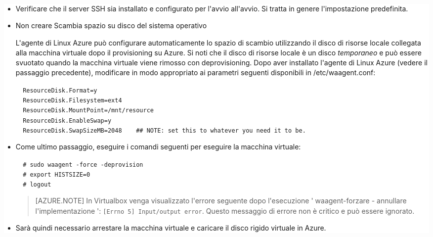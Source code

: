 - Verificare che il server SSH sia installato e configurato per l'avvio all'avvio.  Si tratta in genere l'impostazione predefinita.

- Non creare Scambia spazio su disco del sistema operativo

    L'agente di Linux Azure può configurare automaticamente lo spazio di scambio utilizzando il disco di risorse locale collegata alla macchina virtuale dopo il provisioning su Azure. Si noti che il disco di risorse locale è un disco *temporaneo* e può essere svuotato quando la macchina virtuale viene rimosso con deprovisioning. Dopo aver installato l'agente di Linux Azure (vedere il passaggio precedente), modificare in modo appropriato ai parametri seguenti disponibili in /etc/waagent.conf:

        ResourceDisk.Format=y
        ResourceDisk.Filesystem=ext4
        ResourceDisk.MountPoint=/mnt/resource
        ResourceDisk.EnableSwap=y
        ResourceDisk.SwapSizeMB=2048    ## NOTE: set this to whatever you need it to be.

- Come ultimo passaggio, eseguire i comandi seguenti per eseguire la macchina virtuale:

        # sudo waagent -force -deprovision
        # export HISTSIZE=0
        # logout

    >[AZURE.NOTE] In Virtualbox venga visualizzato l'errore seguente dopo l'esecuzione ' waagent-forzare - annullare l'implementazione ': `[Errno 5] Input/output error`. Questo messaggio di errore non è critico e può essere ignorato.

- Sarà quindi necessario arrestare la macchina virtuale e caricare il disco rigido virtuale in Azure.
